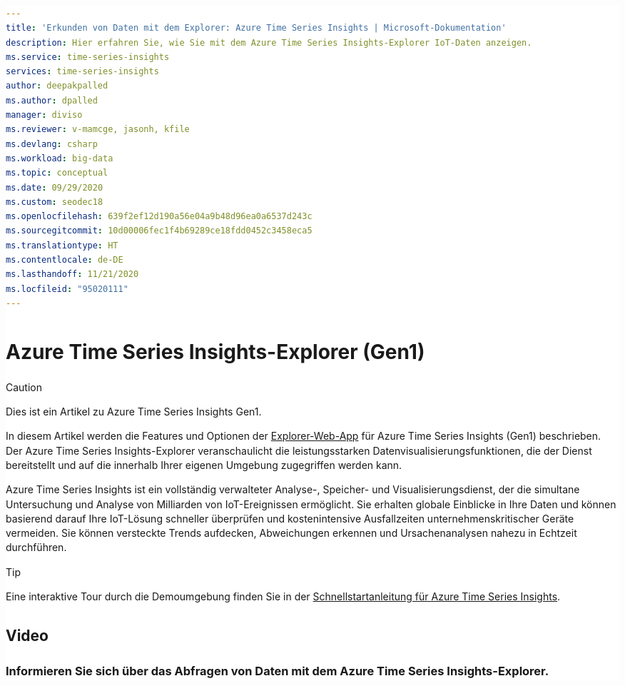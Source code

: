 ```yaml
---
title: 'Erkunden von Daten mit dem Explorer: Azure Time Series Insights | Microsoft-Dokumentation'
description: Hier erfahren Sie, wie Sie mit dem Azure Time Series Insights-Explorer IoT-Daten anzeigen.
ms.service: time-series-insights
services: time-series-insights
author: deepakpalled
ms.author: dpalled
manager: diviso
ms.reviewer: v-mamcge, jasonh, kfile
ms.devlang: csharp
ms.workload: big-data
ms.topic: conceptual
ms.date: 09/29/2020
ms.custom: seodec18
ms.openlocfilehash: 639f2ef12d190a56e04a9b48d96ea0a6537d243c
ms.sourcegitcommit: 10d00006fec1f4b69289ce18fdd0452c3458eca5
ms.translationtype: HT
ms.contentlocale: de-DE
ms.lasthandoff: 11/21/2020
ms.locfileid: "95020111"
---
```

# <a name="azure-time-series-insights-gen1-explorer"></a>Azure Time Series Insights-Explorer (Gen1)

> [!CAUTION]
> Dies ist ein Artikel zu Azure Time Series Insights Gen1.

In diesem Artikel werden die Features und Optionen der [Explorer-Web-App](https://insights.timeseries.azure.com/) für Azure Time Series Insights (Gen1) beschrieben. Der Azure Time Series Insights-Explorer veranschaulicht die leistungsstarken Datenvisualisierungsfunktionen, die der Dienst bereitstellt und auf die innerhalb Ihrer eigenen Umgebung zugegriffen werden kann.

Azure Time Series Insights ist ein vollständig verwalteter Analyse-, Speicher- und Visualisierungsdienst, der die simultane Untersuchung und Analyse von Milliarden von IoT-Ereignissen ermöglicht. Sie erhalten globale Einblicke in Ihre Daten und können basierend darauf Ihre IoT-Lösung schneller überprüfen und kostenintensive Ausfallzeiten unternehmenskritischer Geräte vermeiden. Sie können versteckte Trends aufdecken, Abweichungen erkennen und Ursachenanalysen nahezu in Echtzeit durchführen.

> [!TIP]
> Eine interaktive Tour durch die Demoumgebung finden Sie in der [Schnellstartanleitung für Azure Time Series Insights](time-series-quickstart.md).

## <a name="video"></a>Video

### <a name="learn-about-querying-data-by-using-the-azure-time-series-insights-explorer-br"></a>Informieren Sie sich über das Abfragen von Daten mit dem Azure Time Series Insights-Explorer. </br>

